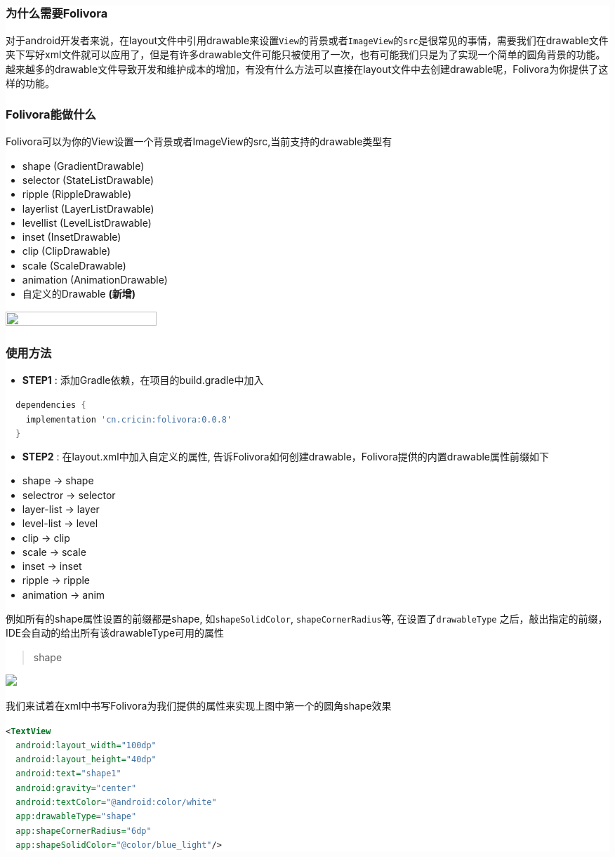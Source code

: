 ### 为什么需要Folivora
对于android开发者来说，在layout文件中引用drawable来设置`View`的背景或者`ImageView`的`src`是很常见的事情，需要我们在drawable文件夹下写好xml文件就可以应用了，但是有许多drawable文件可能只被使用了一次，也有可能我们只是为了实现一个简单的圆角背景的功能。越来越多的drawable文件导致开发和维护成本的增加，有没有什么方法可以直接在layout文件中去创建drawable呢，Folivora为你提供了这样的功能。

### Folivora能做什么
Folivora可以为你的View设置一个背景或者ImageView的src,当前支持的drawable类型有

* shape (GradientDrawable)
* selector (StateListDrawable)
* ripple (RippleDrawable)
* layerlist (LayerListDrawable)
* levellist (LevelListDrawable)
* inset (InsetDrawable)
* clip (ClipDrawable)
* scale (ScaleDrawable)
* animation (AnimationDrawable)
* 自定义的Drawable **(新增)**

<img src="https://raw.githubusercontent.com/Cricin/Folivora/master/pics/preview.gif" width="50%" height="50%"></img>

### 使用方法
 - **STEP1** :
添加Gradle依赖，在项目的build.gradle中加入
```groovy
  dependencies {
    implementation 'cn.cricin:folivora:0.0.8'
  }
```

 - **STEP2** :
在layout.xml中加入自定义的属性, 告诉Folivora如何创建drawable，Folivora提供的内置drawable属性前缀如下

* shape       -> shape
* selectror   -> selector
* layer-list  -> layer
* level-list  -> level
* clip        -> clip
* scale       -> scale
* inset       -> inset
* ripple      -> ripple
* animation   -> anim

例如所有的shape属性设置的前缀都是shape, 如`shapeSolidColor`, `shapeCornerRadius`等, 在设置了`drawableType`
之后，敲出指定的前缀，IDE会自动的给出所有该drawableType可用的属性

> shape

<img src="https://raw.githubusercontent.com/Cricin/Folivora/master/pics/preview_shape.png"></img>

我们来试着在xml中书写Folivora为我们提供的属性来实现上图中第一个的圆角shape效果

```xml
<TextView
  android:layout_width="100dp"
  android:layout_height="40dp"
  android:text="shape1"
  android:gravity="center"
  android:textColor="@android:color/white"
  app:drawableType="shape"
  app:shapeCornerRadius="6dp"
  app:shapeSolidColor="@color/blue_light"/>
```
